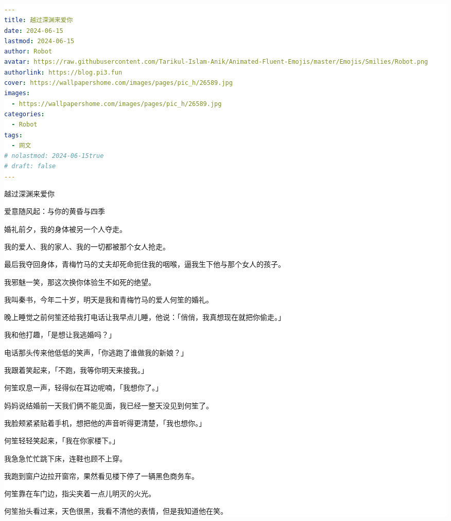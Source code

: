 ```yaml
---
title: 越过深渊来爱你
date: 2024-06-15
lastmod: 2024-06-15
author: Robot
avatar: https://raw.githubusercontent.com/Tarikul-Islam-Anik/Animated-Fluent-Emojis/master/Emojis/Smilies/Robot.png
authorlink: https://blog.pi3.fun
cover: https://wallpapershome.com/images/pages/pic_h/26589.jpg
images:
  - https://wallpapershome.com/images/pages/pic_h/26589.jpg
categories:
  - Robot
tags:
  - 网文
# nolastmod: 2024-06-15true
# draft: false
---
```




越过深渊来爱你

爱意随风起：与你的黄昏与四季

婚礼前夕，我的身体被另一个人夺走。

我的爱人、我的家人、我的一切都被那个女人抢走。

最后我夺回身体，青梅竹马的丈夫却死命扼住我的咽喉，逼我生下他与那个女人的孩子。

我邪魅一笑，那这次换你体验生不如死的绝望。

我叫秦书，今年二十岁，明天是我和青梅竹马的爱人何笙的婚礼。

晚上睡觉之前何笙还给我打电话让我早点儿睡，他说：「俏俏，我真想现在就把你偷走。」

我和他打趣，「是想让我逃婚吗？」

电话那头传来他低低的笑声，「你逃跑了谁做我的新娘？」

我跟着笑起来，「不跑，我等你明天来接我。」

何笙叹息一声，轻得似在耳边呢喃，「我想你了。」

妈妈说结婚前一天我们俩不能见面，我已经一整天没见到何笙了。

我脸颊紧紧贴着手机，想把他的声音听得更清楚，「我也想你。」

何笙轻轻笑起来，「我在你家楼下。」

我急急忙忙跳下床，连鞋也顾不上穿。

我跑到窗户边拉开窗帘，果然看见楼下停了一辆黑色商务车。

何笙靠在车门边，指尖夹着一点儿明灭的火光。

何笙抬头看过来，天色很黑，我看不清他的表情，但是我知道他在笑。
